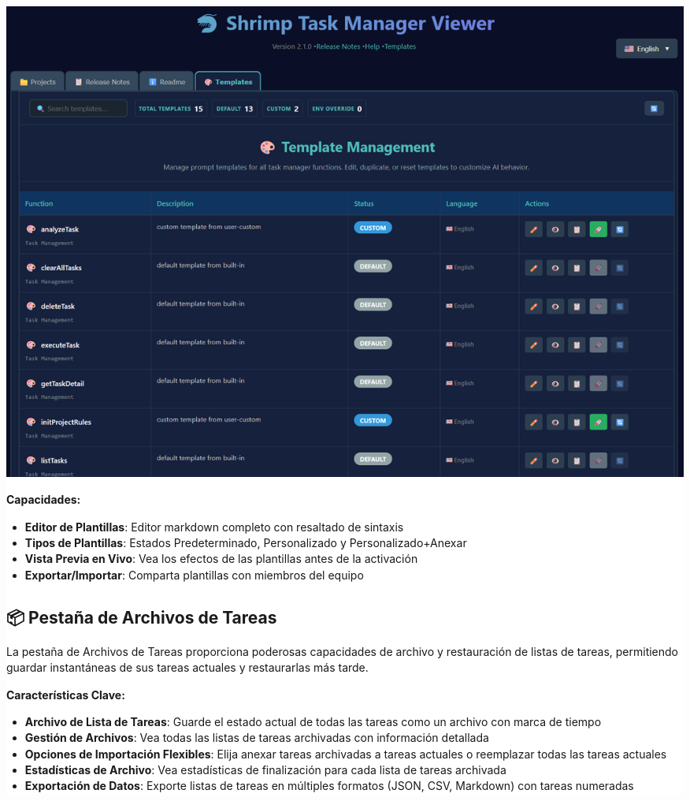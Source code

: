 ![Gestión de Plantillas](releases/template-management-system.png)

**Capacidades:**
- **Editor de Plantillas**: Editor markdown completo con resaltado de sintaxis
- **Tipos de Plantillas**: Estados Predeterminado, Personalizado y Personalizado+Anexar
- **Vista Previa en Vivo**: Vea los efectos de las plantillas antes de la activación
- **Exportar/Importar**: Comparta plantillas con miembros del equipo

## 📦 Pestaña de Archivos de Tareas

La pestaña de Archivos de Tareas proporciona poderosas capacidades de archivo y restauración de listas de tareas, permitiendo guardar instantáneas de sus tareas actuales y restaurarlas más tarde.

**Características Clave:**
- **Archivo de Lista de Tareas**: Guarde el estado actual de todas las tareas como un archivo con marca de tiempo
- **Gestión de Archivos**: Vea todas las listas de tareas archivadas con información detallada
- **Opciones de Importación Flexibles**: Elija anexar tareas archivadas a tareas actuales o reemplazar todas las tareas actuales
- **Estadísticas de Archivo**: Vea estadísticas de finalización para cada lista de tareas archivada
- **Exportación de Datos**: Exporte listas de tareas en múltiples formatos (JSON, CSV, Markdown) con tareas numeradas
